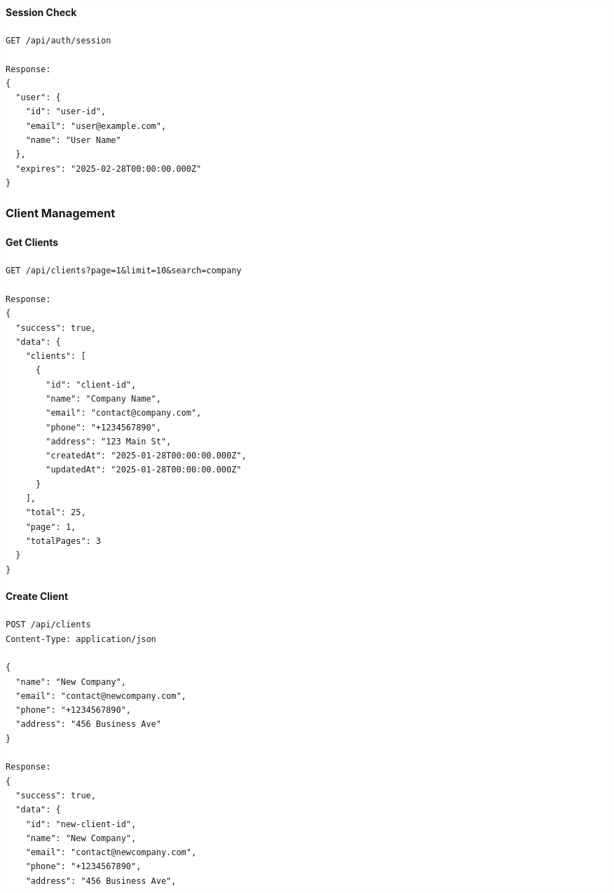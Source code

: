 #### Session Check
```http
GET /api/auth/session

Response:
{
  "user": {
    "id": "user-id",
    "email": "user@example.com",
    "name": "User Name"
  },
  "expires": "2025-02-28T00:00:00.000Z"
}
```

### Client Management

#### Get Clients
```http
GET /api/clients?page=1&limit=10&search=company

Response:
{
  "success": true,
  "data": {
    "clients": [
      {
        "id": "client-id",
        "name": "Company Name",
        "email": "contact@company.com",
        "phone": "+1234567890",
        "address": "123 Main St",
        "createdAt": "2025-01-28T00:00:00.000Z",
        "updatedAt": "2025-01-28T00:00:00.000Z"
      }
    ],
    "total": 25,
    "page": 1,
    "totalPages": 3
  }
}
```

#### Create Client
```http
POST /api/clients
Content-Type: application/json

{
  "name": "New Company",
  "email": "contact@newcompany.com",
  "phone": "+1234567890",
  "address": "456 Business Ave"
}

Response:
{
  "success": true,
  "data": {
    "id": "new-client-id",
    "name": "New Company",
    "email": "contact@newcompany.com",
    "phone": "+1234567890",
    "address": "456 Business Ave",
```